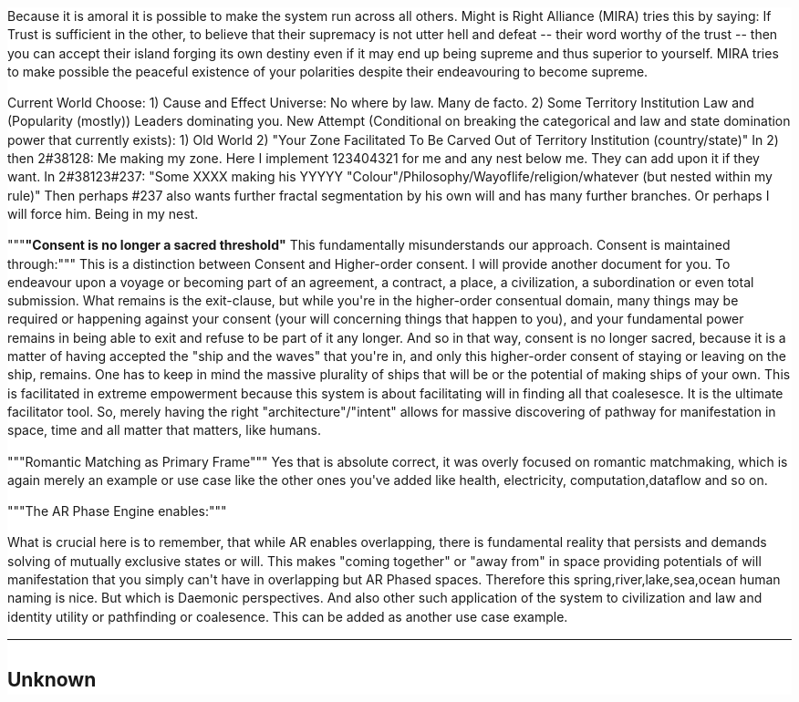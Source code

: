 Because it is amoral it is possible to make the system run across all others.
Might is Right Alliance (MIRA) tries this by saying: If Trust is sufficient in the other, to believe that their supremacy is not utter hell and defeat -- their word worthy of the trust -- then you can accept their island forging its own destiny even if it may end up being supreme and thus superior to yourself. MIRA tries to make possible the peaceful existence of your polarities despite their endeavouring to become supreme.


Current World Choose: 1) Cause and Effect Universe: No where by law. Many de facto. 2) Some Territory Institution Law and (Popularity (mostly)) Leaders dominating you.
New Attempt (Conditional on breaking the categorical and law and state domination power that currently exists): 1) Old World 2) "Your Zone Facilitated To Be Carved Out of Territory Institution (country/state)" 
In 2) then 2#38128: Me making my zone. Here I implement 123404321 for me and any nest below me. They can add upon it if they want.
In 2#38123#237: "Some XXXX making his YYYYY "Colour"/Philosophy/Wayoflife/religion/whatever (but nested within my rule)"
Then perhaps #237 also wants further fractal segmentation by his own will and has many further branches. Or perhaps I will force him. Being in my nest.

"""**"Consent is no longer a sacred threshold"** This fundamentally misunderstands our approach. Consent is maintained through:"""
This is a distinction between Consent and Higher-order consent. I will provide another document for you. To endeavour upon a voyage or becoming part of an agreement, a contract, a place, a civilization, a subordination or even total submission. What remains is the exit-clause, but while you're in the higher-order consentual domain, many things may be required or happening against your consent (your will concerning things that happen to you), and your fundamental power remains in being able to exit and refuse to be part of it any longer. And so in that way, consent is no longer sacred, because it is a matter of having accepted the "ship and the waves" that you're in, and only this higher-order consent of staying or leaving on the ship, remains. One has to keep in mind the massive plurality of ships that will be or the potential of making ships of your own. This is facilitated in extreme empowerment because this system is about facilitating will in finding all that coalesesce. It is the ultimate facilitator tool. So, merely having the right "architecture"/"intent" allows for massive discovering of pathway for manifestation in space, time and all matter that matters, like humans.

"""Romantic Matching as Primary Frame"""
Yes that is absolute correct, it was overly focused on romantic matchmaking, which is again merely an example or use case like the other ones you've added like health, electricity, computation,dataflow and so on.


"""The AR Phase Engine enables:"""

What is crucial here is to remember, that while AR enables overlapping, there is fundamental reality that persists and demands solving of mutually exclusive states or will. This makes "coming together" or "away from" in space providing potentials of will manifestation that you simply can't have in overlapping but AR Phased spaces.
Therefore this spring,river,lake,sea,ocean human naming is nice. But which is Daemonic perspectives. And also other such application of the system to civilization and law and identity utility or pathfinding or coalesence. This can be added as another use case example.

---

## Unknown
